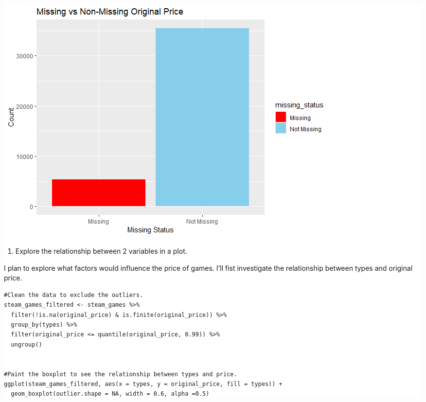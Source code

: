 ![](mini-project-1_files/figure-markdown_strict/unnamed-chunk-147-1.png)

1.  Explore the relationship between 2 variables in a plot.

I plan to explore what factors would influence the price of games. I’ll
fist investigate the relationship between types and original price.

    #Clean the data to exclude the outliers.
    steam_games_filtered <- steam_games %>%
      filter(!is.na(original_price) & is.finite(original_price)) %>%
      group_by(types) %>%
      filter(original_price <= quantile(original_price, 0.99)) %>%
      ungroup()


    #Paint the boxplot to see the relationship between types and price.
    ggplot(steam_games_filtered, aes(x = types, y = original_price, fill = types)) +
      geom_boxplot(outlier.shape = NA, width = 0.6, alpha =0.5) 
